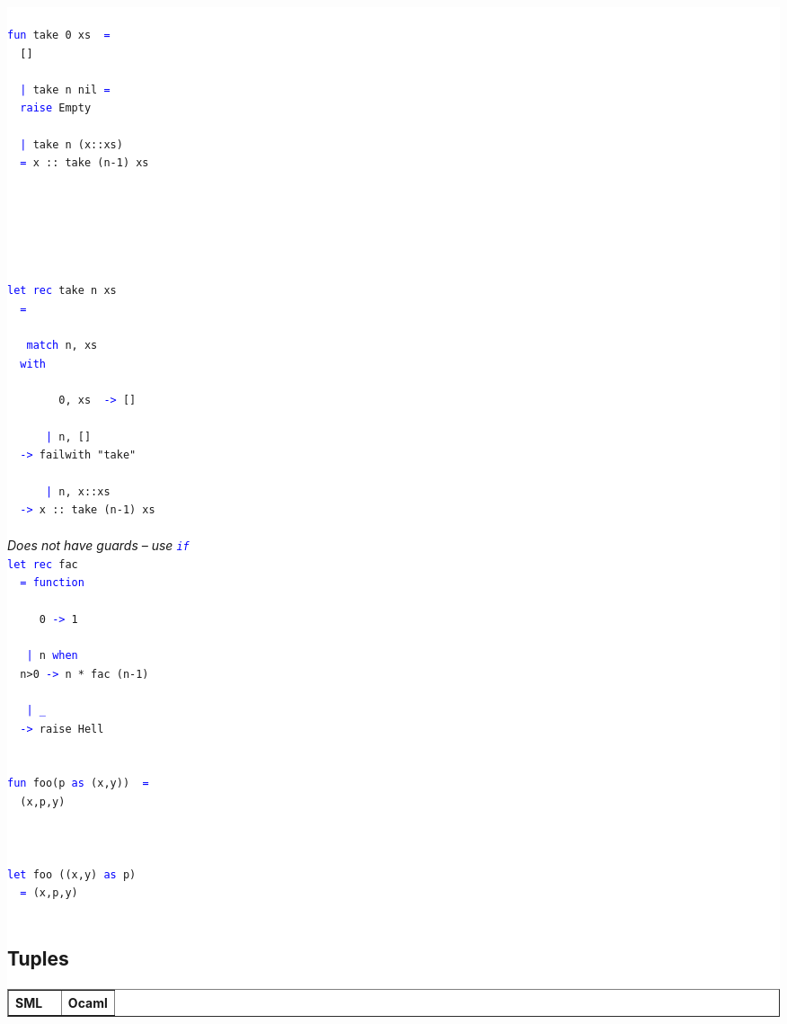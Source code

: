 
<tr> <td> <code>
<font color="#0000ff">fun</font> take 0 xs  <font color="#0000ff">=</font>
  [] <br/>
&nbsp; <font color="#0000ff">|</font> take n nil <font color="#0000ff">=</font>
  <font color="#0000ff">raise</font> Empty <br/>
&nbsp; <font color="#0000ff">|</font> take n (x::xs)
  <font color="#0000ff">=</font> x :: take (n-1) xs <br/>
<br/>
<br/>
</code> </td>
<td> <code>
<font color="#0000ff">let</font> <font color="#0000ff">rec</font> take n xs
  <font color="#0000ff">=</font> <br/>
&nbsp;&nbsp; <font color="#0000ff">match</font> n, xs
  <font color="#0000ff">with</font> <br/>
&nbsp;&nbsp; &nbsp;&nbsp; &nbsp; 0, xs  <font color="#0000ff">-></font> [] <br/>
&nbsp;&nbsp; &nbsp;&nbsp; <font color="#0000ff">|</font> n, []
  <font color="#0000ff">-></font> failwith "take" <br/>
&nbsp;&nbsp; &nbsp;&nbsp; <font color="#0000ff">|</font> n, x::xs
  <font color="#0000ff">-></font> x :: take (n-1) xs <br/>
</code> </td> </tr>

<tr> <td> <i>
Does not have guards &ndash; use <code><font color="#0000ff">if</font></code>
</i> </td>
<td> <code>
<font color="#0000ff">let</font> <font color="#0000ff">rec</font> fac
  <font color="#0000ff">=</font> <font color="#0000ff">function</font> <br/>
&nbsp;&nbsp; &nbsp; 0 <font color="#0000ff">-></font> 1 <br/>
&nbsp;&nbsp; <font color="#0000ff">|</font> n <font color="#0000ff">when</font>
  n>0 <font color="#0000ff">-></font> n * fac (n-1) <br/>
&nbsp;&nbsp; <font color="#0000ff">|</font> <font color="#0000ff">_</font>
  <font color="#0000ff">-></font> raise Hell <br/>
</code> </td> </tr>

<tr> <td> <code>
<font color="#0000ff">fun</font> foo(p <font color="#0000ff">as</font> (x,y))  <font color="#0000ff">=</font>
  (x,p,y)
<br/>
</code> </td>
<td> <code>
<font color="#0000ff">let</font> foo ((x,y) <font color="#0000ff">as</font> p)
  <font color="#0000ff">=</font> (x,p,y) <br/>
</code> </td> </tr>

</table>

## Tuples

<table width="100%" border="border" cellpadding="2">
<tr> <th width="50%" align="left">SML</th>
     <th width="50%" align="left">Ocaml</th> </tr>
